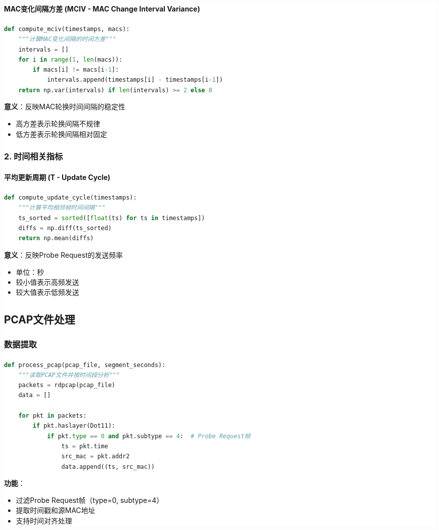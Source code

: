 #### MAC变化间隔方差 (MCIV - MAC Change Interval Variance)
```python
def compute_mciv(timestamps, macs):
    """计算MAC变化间隔的时间方差"""
    intervals = []
    for i in range(1, len(macs)):
        if macs[i] != macs[i-1]:
            intervals.append(timestamps[i] - timestamps[i-1])
    return np.var(intervals) if len(intervals) >= 2 else 0
```

**意义**：反映MAC轮换时间间隔的稳定性
- 高方差表示轮换间隔不规律
- 低方差表示轮换间隔相对固定

### 2. 时间相关指标

#### 平均更新周期 (T - Update Cycle)
```python
def compute_update_cycle(timestamps):
    """计算平均相邻帧时间间隔"""
    ts_sorted = sorted([float(ts) for ts in timestamps])
    diffs = np.diff(ts_sorted)
    return np.mean(diffs)
```

**意义**：反映Probe Request的发送频率
- 单位：秒
- 较小值表示高频发送
- 较大值表示低频发送

## PCAP文件处理

### 数据提取
```python
def process_pcap(pcap_file, segment_seconds):
    """读取PCAP文件并按时间段分析"""
    packets = rdpcap(pcap_file)
    data = []
    
    for pkt in packets:
        if pkt.haslayer(Dot11):
            if pkt.type == 0 and pkt.subtype == 4:  # Probe Request帧
                ts = pkt.time
                src_mac = pkt.addr2
                data.append((ts, src_mac))
```

**功能**：
- 过滤Probe Request帧（type=0, subtype=4）
- 提取时间戳和源MAC地址
- 支持时间对齐处理

